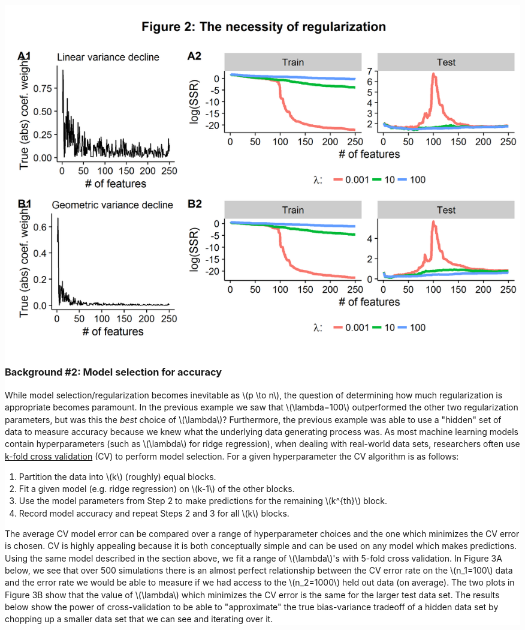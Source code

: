  
![plot of chunk mlc_ridge](/figures/mlc_ridge-1.png)
 
### Background #2: Model selection for accuracy
 
While model selection/regularization becomes inevitable as \\(p \to n\\), the question of determining how much regularization is appropriate becomes paramount. In the previous example we saw that \\(\lambda=100\\) outperformed the other two regularization parameters, but was this the *best* choice of \\(\lambda\\)? Furthermore, the previous example was able to use a "hidden" set of data to measure accuracy because we knew what the underlying data generating process was. As most machine learning models contain hyperparameters (such as \\(\lambda\\) for ridge regression), when dealing with real-world data sets, researchers often use [k-fold cross validation](https://en.wikipedia.org/wiki/Cross-validation_(statistics)) (CV) to perform model selection. For a given hyperparameter the CV algorithm is as follows:
 
1. Partition the data into \\(k\\) (roughly) equal blocks.
2. Fit a given model (e.g. ridge regression) on \\(k-1\\) of the other blocks.
3. Use the model parameters from Step 2 to make predictions for the remaining \\(k^{th}\\) block.
4. Record model accuracy and repeat Steps 2 and 3 for all \\(k\\) blocks.
 
The average CV model error can be compared over a range of hyperparameter choices and the one which minimizes the CV error is chosen. CV is highly appealing because it is both conceptually simple and can be used on any model which makes predictions. Using the same model described in the section above, we fit a range of \\(\lambda\\)'s with 5-fold cross validation. In Figure 3A below, we see that over 500 simulations there is an almost perfect relationship between the CV error rate on the \\(n_1=100\\) data and the error rate we would be able to measure if we had access to the \\(n_2=1000\\) held out data (on average). The two plots in Figure 3B show that the value of \\(\lambda\\) which minimizes the CV error is the same for the larger test data set. The results below show the power of cross-validation to be able to "approximate" the true bias-variance tradeoff of a hidden data set by chopping up a smaller data set that we can see and iterating over it.
 